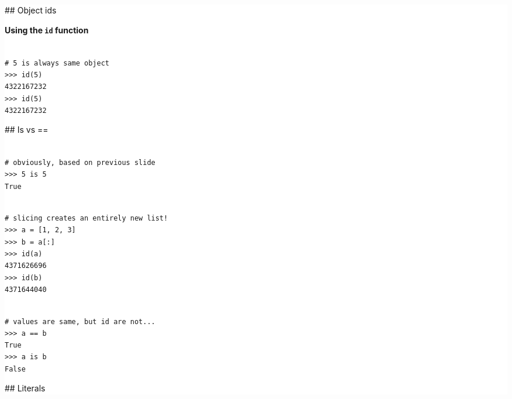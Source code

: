 <section markdown="block">
## Object ids

__Using the <code>id</code> function__

<pre><code data-trim contenteditable>
# 5 is always same object
>>> id(5)
4322167232
>>> id(5)
4322167232
</code></pre>



</section>

<section markdown="block">
## Is vs ==

<pre><code data-trim contenteditable>
# obviously, based on previous slide
>>> 5 is 5
True
</code></pre>
<pre><code data-trim contenteditable>
# slicing creates an entirely new list!
>>> a = [1, 2, 3]
>>> b = a[:]
>>> id(a)
4371626696
>>> id(b)
4371644040
</code></pre>

<pre><code data-trim contenteditable>
# values are same, but id are not...
>>> a == b
True
>>> a is b
False
</code></pre>

</section>

<section markdown="block">
## Literals
